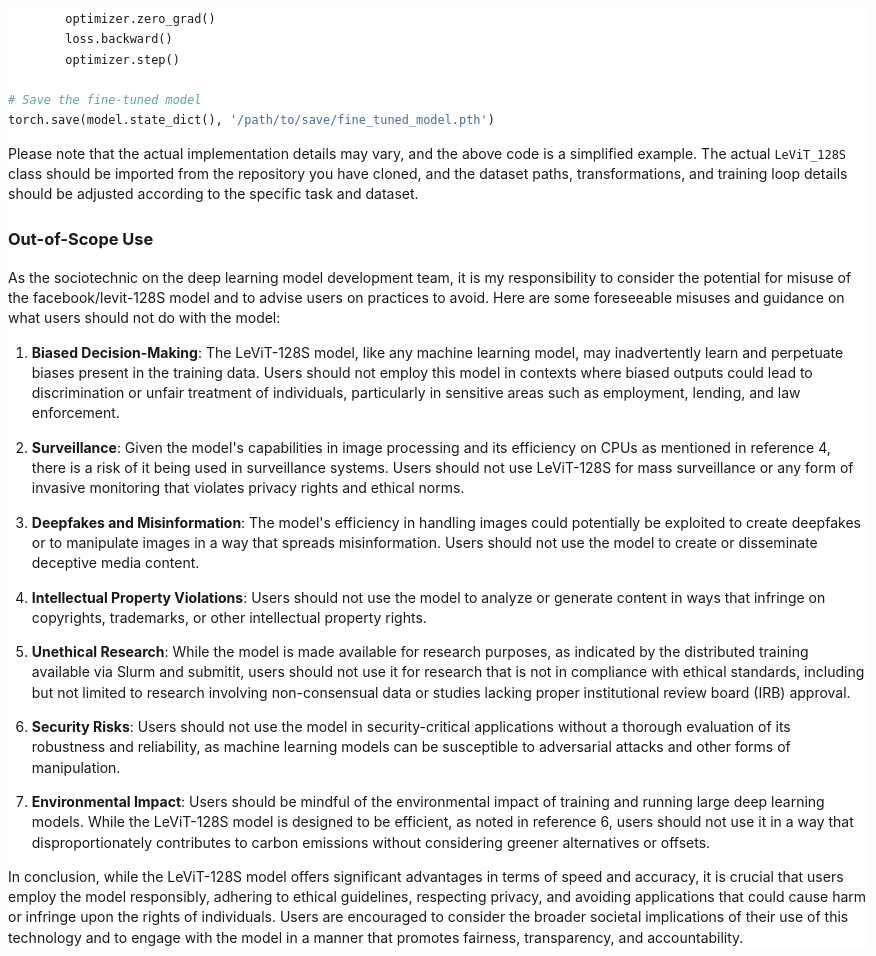 ```python
        optimizer.zero_grad()
        loss.backward()
        optimizer.step()

# Save the fine-tuned model
torch.save(model.state_dict(), '/path/to/save/fine_tuned_model.pth')
```

Please note that the actual implementation details may vary, and the above code is a simplified example. The actual `LeViT_128S` class should be imported from the repository you have cloned, and the dataset paths, transformations, and training loop details should be adjusted according to the specific task and dataset.

### Out-of-Scope Use

As the sociotechnic on the deep learning model development team, it is my responsibility to consider the potential for misuse of the facebook/levit-128S model and to advise users on practices to avoid. Here are some foreseeable misuses and guidance on what users should not do with the model:

1. **Biased Decision-Making**: The LeViT-128S model, like any machine learning model, may inadvertently learn and perpetuate biases present in the training data. Users should not employ this model in contexts where biased outputs could lead to discrimination or unfair treatment of individuals, particularly in sensitive areas such as employment, lending, and law enforcement.

2. **Surveillance**: Given the model's capabilities in image processing and its efficiency on CPUs as mentioned in reference 4, there is a risk of it being used in surveillance systems. Users should not use LeViT-128S for mass surveillance or any form of invasive monitoring that violates privacy rights and ethical norms.

3. **Deepfakes and Misinformation**: The model's efficiency in handling images could potentially be exploited to create deepfakes or to manipulate images in a way that spreads misinformation. Users should not use the model to create or disseminate deceptive media content.

4. **Intellectual Property Violations**: Users should not use the model to analyze or generate content in ways that infringe on copyrights, trademarks, or other intellectual property rights.

5. **Unethical Research**: While the model is made available for research purposes, as indicated by the distributed training available via Slurm and submitit, users should not use it for research that is not in compliance with ethical standards, including but not limited to research involving non-consensual data or studies lacking proper institutional review board (IRB) approval.

6. **Security Risks**: Users should not use the model in security-critical applications without a thorough evaluation of its robustness and reliability, as machine learning models can be susceptible to adversarial attacks and other forms of manipulation.

7. **Environmental Impact**: Users should be mindful of the environmental impact of training and running large deep learning models. While the LeViT-128S model is designed to be efficient, as noted in reference 6, users should not use it in a way that disproportionately contributes to carbon emissions without considering greener alternatives or offsets.

In conclusion, while the LeViT-128S model offers significant advantages in terms of speed and accuracy, it is crucial that users employ the model responsibly, adhering to ethical guidelines, respecting privacy, and avoiding applications that could cause harm or infringe upon the rights of individuals. Users are encouraged to consider the broader societal implications of their use of this technology and to engage with the model in a manner that promotes fairness, transparency, and accountability.
